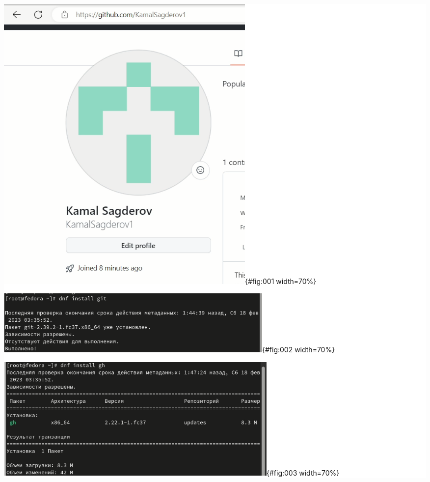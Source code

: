 ![Создание учетной записи](image/1.png){#fig:001 width=70%}

![установка git](image/2.png){#fig:002 width=70%}

![установка gh](image/3.png){#fig:003 width=70%}
